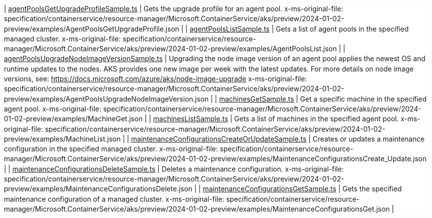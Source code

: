 | [agentPoolsGetUpgradeProfileSample.ts][agentpoolsgetupgradeprofilesample]                                                         | Gets the upgrade profile for an agent pool. x-ms-original-file: specification/containerservice/resource-manager/Microsoft.ContainerService/aks/preview/2024-01-02-preview/examples/AgentPoolsGetUpgradeProfile.json                                                                                                                                                                                                                                                                                                                                     |
| [agentPoolsListSample.ts][agentpoolslistsample]                                                                                   | Gets a list of agent pools in the specified managed cluster. x-ms-original-file: specification/containerservice/resource-manager/Microsoft.ContainerService/aks/preview/2024-01-02-preview/examples/AgentPoolsList.json                                                                                                                                                                                                                                                                                                                                 |
| [agentPoolsUpgradeNodeImageVersionSample.ts][agentpoolsupgradenodeimageversionsample]                                             | Upgrading the node image version of an agent pool applies the newest OS and runtime updates to the nodes. AKS provides one new image per week with the latest updates. For more details on node image versions, see: https://docs.microsoft.com/azure/aks/node-image-upgrade x-ms-original-file: specification/containerservice/resource-manager/Microsoft.ContainerService/aks/preview/2024-01-02-preview/examples/AgentPoolsUpgradeNodeImageVersion.json                                                                                              |
| [machinesGetSample.ts][machinesgetsample]                                                                                         | Get a specific machine in the specified agent pool. x-ms-original-file: specification/containerservice/resource-manager/Microsoft.ContainerService/aks/preview/2024-01-02-preview/examples/MachineGet.json                                                                                                                                                                                                                                                                                                                                              |
| [machinesListSample.ts][machineslistsample]                                                                                       | Gets a list of machines in the specified agent pool. x-ms-original-file: specification/containerservice/resource-manager/Microsoft.ContainerService/aks/preview/2024-01-02-preview/examples/MachineList.json                                                                                                                                                                                                                                                                                                                                            |
| [maintenanceConfigurationsCreateOrUpdateSample.ts][maintenanceconfigurationscreateorupdatesample]                                 | Creates or updates a maintenance configuration in the specified managed cluster. x-ms-original-file: specification/containerservice/resource-manager/Microsoft.ContainerService/aks/preview/2024-01-02-preview/examples/MaintenanceConfigurationsCreate_Update.json                                                                                                                                                                                                                                                                                     |
| [maintenanceConfigurationsDeleteSample.ts][maintenanceconfigurationsdeletesample]                                                 | Deletes a maintenance configuration. x-ms-original-file: specification/containerservice/resource-manager/Microsoft.ContainerService/aks/preview/2024-01-02-preview/examples/MaintenanceConfigurationsDelete.json                                                                                                                                                                                                                                                                                                                                        |
| [maintenanceConfigurationsGetSample.ts][maintenanceconfigurationsgetsample]                                                       | Gets the specified maintenance configuration of a managed cluster. x-ms-original-file: specification/containerservice/resource-manager/Microsoft.ContainerService/aks/preview/2024-01-02-preview/examples/MaintenanceConfigurationsGet.json                                                                                                                                                                                                                                                                                                             |

[agentpoolsabortlatestoperationsample]: https://github.com/Azure/azure-sdk-for-js/blob/main/sdk/containerservice/arm-containerservice/samples/v19-beta/typescript/src/agentPoolsAbortLatestOperationSample.ts
[agentpoolscreateorupdatesample]: https://github.com/Azure/azure-sdk-for-js/blob/main/sdk/containerservice/arm-containerservice/samples/v19-beta/typescript/src/agentPoolsCreateOrUpdateSample.ts
[agentpoolsdeletemachinessample]: https://github.com/Azure/azure-sdk-for-js/blob/main/sdk/containerservice/arm-containerservice/samples/v19-beta/typescript/src/agentPoolsDeleteMachinesSample.ts
[agentpoolsdeletesample]: https://github.com/Azure/azure-sdk-for-js/blob/main/sdk/containerservice/arm-containerservice/samples/v19-beta/typescript/src/agentPoolsDeleteSample.ts
[agentpoolsgetavailableagentpoolversionssample]: https://github.com/Azure/azure-sdk-for-js/blob/main/sdk/containerservice/arm-containerservice/samples/v19-beta/typescript/src/agentPoolsGetAvailableAgentPoolVersionsSample.ts
[agentpoolsgetsample]: https://github.com/Azure/azure-sdk-for-js/blob/main/sdk/containerservice/arm-containerservice/samples/v19-beta/typescript/src/agentPoolsGetSample.ts
[agentpoolsgetupgradeprofilesample]: https://github.com/Azure/azure-sdk-for-js/blob/main/sdk/containerservice/arm-containerservice/samples/v19-beta/typescript/src/agentPoolsGetUpgradeProfileSample.ts
[agentpoolslistsample]: https://github.com/Azure/azure-sdk-for-js/blob/main/sdk/containerservice/arm-containerservice/samples/v19-beta/typescript/src/agentPoolsListSample.ts
[agentpoolsupgradenodeimageversionsample]: https://github.com/Azure/azure-sdk-for-js/blob/main/sdk/containerservice/arm-containerservice/samples/v19-beta/typescript/src/agentPoolsUpgradeNodeImageVersionSample.ts
[machinesgetsample]: https://github.com/Azure/azure-sdk-for-js/blob/main/sdk/containerservice/arm-containerservice/samples/v19-beta/typescript/src/machinesGetSample.ts
[machineslistsample]: https://github.com/Azure/azure-sdk-for-js/blob/main/sdk/containerservice/arm-containerservice/samples/v19-beta/typescript/src/machinesListSample.ts
[maintenanceconfigurationscreateorupdatesample]: https://github.com/Azure/azure-sdk-for-js/blob/main/sdk/containerservice/arm-containerservice/samples/v19-beta/typescript/src/maintenanceConfigurationsCreateOrUpdateSample.ts
[maintenanceconfigurationsdeletesample]: https://github.com/Azure/azure-sdk-for-js/blob/main/sdk/containerservice/arm-containerservice/samples/v19-beta/typescript/src/maintenanceConfigurationsDeleteSample.ts
[maintenanceconfigurationsgetsample]: https://github.com/Azure/azure-sdk-for-js/blob/main/sdk/containerservice/arm-containerservice/samples/v19-beta/typescript/src/maintenanceConfigurationsGetSample.ts
[maintenanceconfigurationslistbymanagedclustersample]: https://github.com/Azure/azure-sdk-for-js/blob/main/sdk/containerservice/arm-containerservice/samples/v19-beta/typescript/src/maintenanceConfigurationsListByManagedClusterSample.ts
[managedclustersnapshotscreateorupdatesample]: https://github.com/Azure/azure-sdk-for-js/blob/main/sdk/containerservice/arm-containerservice/samples/v19-beta/typescript/src/managedClusterSnapshotsCreateOrUpdateSample.ts
[managedclustersnapshotsdeletesample]: https://github.com/Azure/azure-sdk-for-js/blob/main/sdk/containerservice/arm-containerservice/samples/v19-beta/typescript/src/managedClusterSnapshotsDeleteSample.ts
[managedclustersnapshotsgetsample]: https://github.com/Azure/azure-sdk-for-js/blob/main/sdk/containerservice/arm-containerservice/samples/v19-beta/typescript/src/managedClusterSnapshotsGetSample.ts
[managedclustersnapshotslistbyresourcegroupsample]: https://github.com/Azure/azure-sdk-for-js/blob/main/sdk/containerservice/arm-containerservice/samples/v19-beta/typescript/src/managedClusterSnapshotsListByResourceGroupSample.ts
[managedclustersnapshotslistsample]: https://github.com/Azure/azure-sdk-for-js/blob/main/sdk/containerservice/arm-containerservice/samples/v19-beta/typescript/src/managedClusterSnapshotsListSample.ts
[managedclustersnapshotsupdatetagssample]: https://github.com/Azure/azure-sdk-for-js/blob/main/sdk/containerservice/arm-containerservice/samples/v19-beta/typescript/src/managedClusterSnapshotsUpdateTagsSample.ts
[managedclustersabortlatestoperationsample]: https://github.com/Azure/azure-sdk-for-js/blob/main/sdk/containerservice/arm-containerservice/samples/v19-beta/typescript/src/managedClustersAbortLatestOperationSample.ts
[managedclusterscreateorupdatesample]: https://github.com/Azure/azure-sdk-for-js/blob/main/sdk/containerservice/arm-containerservice/samples/v19-beta/typescript/src/managedClustersCreateOrUpdateSample.ts
[managedclustersdeletesample]: https://github.com/Azure/azure-sdk-for-js/blob/main/sdk/containerservice/arm-containerservice/samples/v19-beta/typescript/src/managedClustersDeleteSample.ts
[managedclustersgetaccessprofilesample]: https://github.com/Azure/azure-sdk-for-js/blob/main/sdk/containerservice/arm-containerservice/samples/v19-beta/typescript/src/managedClustersGetAccessProfileSample.ts
[managedclustersgetcommandresultsample]: https://github.com/Azure/azure-sdk-for-js/blob/main/sdk/containerservice/arm-containerservice/samples/v19-beta/typescript/src/managedClustersGetCommandResultSample.ts
[managedclustersgetguardrailsversionssample]: https://github.com/Azure/azure-sdk-for-js/blob/main/sdk/containerservice/arm-containerservice/samples/v19-beta/typescript/src/managedClustersGetGuardrailsVersionsSample.ts
[managedclustersgetmeshrevisionprofilesample]: https://github.com/Azure/azure-sdk-for-js/blob/main/sdk/containerservice/arm-containerservice/samples/v19-beta/typescript/src/managedClustersGetMeshRevisionProfileSample.ts
[managedclustersgetmeshupgradeprofilesample]: https://github.com/Azure/azure-sdk-for-js/blob/main/sdk/containerservice/arm-containerservice/samples/v19-beta/typescript/src/managedClustersGetMeshUpgradeProfileSample.ts
[managedclustersgetosoptionssample]: https://github.com/Azure/azure-sdk-for-js/blob/main/sdk/containerservice/arm-containerservice/samples/v19-beta/typescript/src/managedClustersGetOSOptionsSample.ts
[managedclustersgetsafeguardsversionssample]: https://github.com/Azure/azure-sdk-for-js/blob/main/sdk/containerservice/arm-containerservice/samples/v19-beta/typescript/src/managedClustersGetSafeguardsVersionsSample.ts
[managedclustersgetsample]: https://github.com/Azure/azure-sdk-for-js/blob/main/sdk/containerservice/arm-containerservice/samples/v19-beta/typescript/src/managedClustersGetSample.ts
[managedclustersgetupgradeprofilesample]: https://github.com/Azure/azure-sdk-for-js/blob/main/sdk/containerservice/arm-containerservice/samples/v19-beta/typescript/src/managedClustersGetUpgradeProfileSample.ts
[managedclusterslistbyresourcegroupsample]: https://github.com/Azure/azure-sdk-for-js/blob/main/sdk/containerservice/arm-containerservice/samples/v19-beta/typescript/src/managedClustersListByResourceGroupSample.ts
[managedclusterslistclusteradmincredentialssample]: https://github.com/Azure/azure-sdk-for-js/blob/main/sdk/containerservice/arm-containerservice/samples/v19-beta/typescript/src/managedClustersListClusterAdminCredentialsSample.ts
[managedclusterslistclustermonitoringusercredentialssample]: https://github.com/Azure/azure-sdk-for-js/blob/main/sdk/containerservice/arm-containerservice/samples/v19-beta/typescript/src/managedClustersListClusterMonitoringUserCredentialsSample.ts
[managedclusterslistclusterusercredentialssample]: https://github.com/Azure/azure-sdk-for-js/blob/main/sdk/containerservice/arm-containerservice/samples/v19-beta/typescript/src/managedClustersListClusterUserCredentialsSample.ts
[managedclusterslistguardrailsversionssample]: https://github.com/Azure/azure-sdk-for-js/blob/main/sdk/containerservice/arm-containerservice/samples/v19-beta/typescript/src/managedClustersListGuardrailsVersionsSample.ts
[managedclusterslistkubernetesversionssample]: https://github.com/Azure/azure-sdk-for-js/blob/main/sdk/containerservice/arm-containerservice/samples/v19-beta/typescript/src/managedClustersListKubernetesVersionsSample.ts
[managedclusterslistmeshrevisionprofilessample]: https://github.com/Azure/azure-sdk-for-js/blob/main/sdk/containerservice/arm-containerservice/samples/v19-beta/typescript/src/managedClustersListMeshRevisionProfilesSample.ts
[managedclusterslistmeshupgradeprofilessample]: https://github.com/Azure/azure-sdk-for-js/blob/main/sdk/containerservice/arm-containerservice/samples/v19-beta/typescript/src/managedClustersListMeshUpgradeProfilesSample.ts
[managedclusterslistoutboundnetworkdependenciesendpointssample]: https://github.com/Azure/azure-sdk-for-js/blob/main/sdk/containerservice/arm-containerservice/samples/v19-beta/typescript/src/managedClustersListOutboundNetworkDependenciesEndpointsSample.ts
[managedclusterslistsafeguardsversionssample]: https://github.com/Azure/azure-sdk-for-js/blob/main/sdk/containerservice/arm-containerservice/samples/v19-beta/typescript/src/managedClustersListSafeguardsVersionsSample.ts
[managedclusterslistsample]: https://github.com/Azure/azure-sdk-for-js/blob/main/sdk/containerservice/arm-containerservice/samples/v19-beta/typescript/src/managedClustersListSample.ts
[managedclustersresetaadprofilesample]: https://github.com/Azure/azure-sdk-for-js/blob/main/sdk/containerservice/arm-containerservice/samples/v19-beta/typescript/src/managedClustersResetAadProfileSample.ts
[managedclustersresetserviceprincipalprofilesample]: https://github.com/Azure/azure-sdk-for-js/blob/main/sdk/containerservice/arm-containerservice/samples/v19-beta/typescript/src/managedClustersResetServicePrincipalProfileSample.ts
[managedclustersrotateclustercertificatessample]: https://github.com/Azure/azure-sdk-for-js/blob/main/sdk/containerservice/arm-containerservice/samples/v19-beta/typescript/src/managedClustersRotateClusterCertificatesSample.ts
[managedclustersrotateserviceaccountsigningkeyssample]: https://github.com/Azure/azure-sdk-for-js/blob/main/sdk/containerservice/arm-containerservice/samples/v19-beta/typescript/src/managedClustersRotateServiceAccountSigningKeysSample.ts
[managedclustersruncommandsample]: https://github.com/Azure/azure-sdk-for-js/blob/main/sdk/containerservice/arm-containerservice/samples/v19-beta/typescript/src/managedClustersRunCommandSample.ts
[managedclustersstartsample]: https://github.com/Azure/azure-sdk-for-js/blob/main/sdk/containerservice/arm-containerservice/samples/v19-beta/typescript/src/managedClustersStartSample.ts
[managedclustersstopsample]: https://github.com/Azure/azure-sdk-for-js/blob/main/sdk/containerservice/arm-containerservice/samples/v19-beta/typescript/src/managedClustersStopSample.ts
[managedclustersupdatetagssample]: https://github.com/Azure/azure-sdk-for-js/blob/main/sdk/containerservice/arm-containerservice/samples/v19-beta/typescript/src/managedClustersUpdateTagsSample.ts
[operationstatusresultgetbyagentpoolsample]: https://github.com/Azure/azure-sdk-for-js/blob/main/sdk/containerservice/arm-containerservice/samples/v19-beta/typescript/src/operationStatusResultGetByAgentPoolSample.ts
[operationstatusresultgetsample]: https://github.com/Azure/azure-sdk-for-js/blob/main/sdk/containerservice/arm-containerservice/samples/v19-beta/typescript/src/operationStatusResultGetSample.ts
[operationstatusresultlistsample]: https://github.com/Azure/azure-sdk-for-js/blob/main/sdk/containerservice/arm-containerservice/samples/v19-beta/typescript/src/operationStatusResultListSample.ts
[operationslistsample]: https://github.com/Azure/azure-sdk-for-js/blob/main/sdk/containerservice/arm-containerservice/samples/v19-beta/typescript/src/operationsListSample.ts
[privateendpointconnectionsdeletesample]: https://github.com/Azure/azure-sdk-for-js/blob/main/sdk/containerservice/arm-containerservice/samples/v19-beta/typescript/src/privateEndpointConnectionsDeleteSample.ts
[privateendpointconnectionsgetsample]: https://github.com/Azure/azure-sdk-for-js/blob/main/sdk/containerservice/arm-containerservice/samples/v19-beta/typescript/src/privateEndpointConnectionsGetSample.ts
[privateendpointconnectionslistsample]: https://github.com/Azure/azure-sdk-for-js/blob/main/sdk/containerservice/arm-containerservice/samples/v19-beta/typescript/src/privateEndpointConnectionsListSample.ts
[privateendpointconnectionsupdatesample]: https://github.com/Azure/azure-sdk-for-js/blob/main/sdk/containerservice/arm-containerservice/samples/v19-beta/typescript/src/privateEndpointConnectionsUpdateSample.ts
[privatelinkresourceslistsample]: https://github.com/Azure/azure-sdk-for-js/blob/main/sdk/containerservice/arm-containerservice/samples/v19-beta/typescript/src/privateLinkResourcesListSample.ts
[resolveprivatelinkserviceidpostsample]: https://github.com/Azure/azure-sdk-for-js/blob/main/sdk/containerservice/arm-containerservice/samples/v19-beta/typescript/src/resolvePrivateLinkServiceIdPostSample.ts
[snapshotscreateorupdatesample]: https://github.com/Azure/azure-sdk-for-js/blob/main/sdk/containerservice/arm-containerservice/samples/v19-beta/typescript/src/snapshotsCreateOrUpdateSample.ts
[snapshotsdeletesample]: https://github.com/Azure/azure-sdk-for-js/blob/main/sdk/containerservice/arm-containerservice/samples/v19-beta/typescript/src/snapshotsDeleteSample.ts
[snapshotsgetsample]: https://github.com/Azure/azure-sdk-for-js/blob/main/sdk/containerservice/arm-containerservice/samples/v19-beta/typescript/src/snapshotsGetSample.ts
[snapshotslistbyresourcegroupsample]: https://github.com/Azure/azure-sdk-for-js/blob/main/sdk/containerservice/arm-containerservice/samples/v19-beta/typescript/src/snapshotsListByResourceGroupSample.ts
[snapshotslistsample]: https://github.com/Azure/azure-sdk-for-js/blob/main/sdk/containerservice/arm-containerservice/samples/v19-beta/typescript/src/snapshotsListSample.ts
[snapshotsupdatetagssample]: https://github.com/Azure/azure-sdk-for-js/blob/main/sdk/containerservice/arm-containerservice/samples/v19-beta/typescript/src/snapshotsUpdateTagsSample.ts
[trustedaccessrolebindingscreateorupdatesample]: https://github.com/Azure/azure-sdk-for-js/blob/main/sdk/containerservice/arm-containerservice/samples/v19-beta/typescript/src/trustedAccessRoleBindingsCreateOrUpdateSample.ts
[trustedaccessrolebindingsdeletesample]: https://github.com/Azure/azure-sdk-for-js/blob/main/sdk/containerservice/arm-containerservice/samples/v19-beta/typescript/src/trustedAccessRoleBindingsDeleteSample.ts
[trustedaccessrolebindingsgetsample]: https://github.com/Azure/azure-sdk-for-js/blob/main/sdk/containerservice/arm-containerservice/samples/v19-beta/typescript/src/trustedAccessRoleBindingsGetSample.ts
[trustedaccessrolebindingslistsample]: https://github.com/Azure/azure-sdk-for-js/blob/main/sdk/containerservice/arm-containerservice/samples/v19-beta/typescript/src/trustedAccessRoleBindingsListSample.ts
[trustedaccessroleslistsample]: https://github.com/Azure/azure-sdk-for-js/blob/main/sdk/containerservice/arm-containerservice/samples/v19-beta/typescript/src/trustedAccessRolesListSample.ts
[apiref]: https://docs.microsoft.com/javascript/api/@azure/arm-containerservice?view=azure-node-preview
[freesub]: https://azure.microsoft.com/free/
[package]: https://github.com/Azure/azure-sdk-for-js/tree/main/sdk/containerservice/arm-containerservice/README.md
[typescript]: https://www.typescriptlang.org/docs/home.html